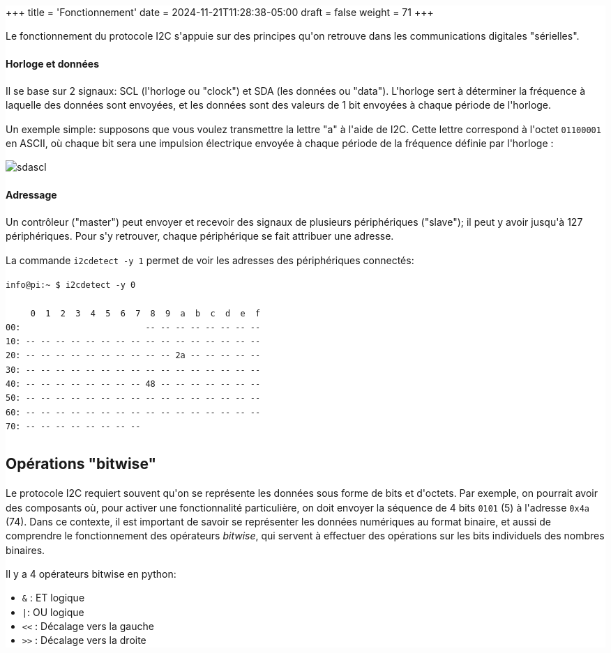 +++
title = 'Fonctionnement'
date = 2024-11-21T11:28:38-05:00
draft = false
weight = 71
+++

Le fonctionnement du protocole I2C s'appuie sur des principes qu'on retrouve dans les communications digitales "sérielles".

#### Horloge et données
Il se base sur 2 signaux: SCL (l'horloge ou "clock") et SDA (les données ou "data"). L'horloge sert à déterminer la fréquence à laquelle des données sont envoyées, et les données sont des valeurs de 1 bit envoyées à chaque période de l'horloge.

Un exemple simple: supposons que vous voulez transmettre la lettre "a" à l'aide de I2C. Cette lettre correspond à l'octet `01100001` en ASCII, où chaque bit sera une impulsion électrique envoyée à chaque période de la fréquence définie par l'horloge :

![sdascl](/420-314/images/sdascl.png)

#### Adressage
Un contrôleur ("master") peut envoyer et recevoir des signaux de plusieurs périphériques ("slave"); il peut y avoir jusqu'à 127 périphériques. Pour s'y retrouver, chaque périphérique se fait attribuer une adresse.

La commande `i2cdetect -y 1` permet de voir les adresses des périphériques connectés:

```
info@pi:~ $ i2cdetect -y 0

     0  1  2  3  4  5  6  7  8  9  a  b  c  d  e  f
00:                         -- -- -- -- -- -- -- -- 
10: -- -- -- -- -- -- -- -- -- -- -- -- -- -- -- -- 
20: -- -- -- -- -- -- -- -- -- -- 2a -- -- -- -- -- 
30: -- -- -- -- -- -- -- -- -- -- -- -- -- -- -- -- 
40: -- -- -- -- -- -- -- -- 48 -- -- -- -- -- -- -- 
50: -- -- -- -- -- -- -- -- -- -- -- -- -- -- -- -- 
60: -- -- -- -- -- -- -- -- -- -- -- -- -- -- -- -- 
70: -- -- -- -- -- -- -- -- 
```

## Opérations "bitwise"
Le protocole I2C requiert souvent qu'on se représente les données sous forme de bits et d'octets. Par exemple, on pourrait avoir des composants où, pour activer une fonctionnalité particulière, on doit envoyer la séquence de 4 bits `0101` (5) à l'adresse `0x4a` (74). Dans ce contexte, il est important de savoir se représenter les données numériques au format binaire, et aussi de comprendre le fonctionnement des opérateurs *bitwise*, qui servent à effectuer des opérations sur les bits individuels des nombres binaires. 

Il y a 4 opérateurs bitwise en python: 
+ `&` : ET logique
+ `|`: OU logique
+ `<<` : Décalage vers la gauche
+ `>>` : Décalage vers la droite
